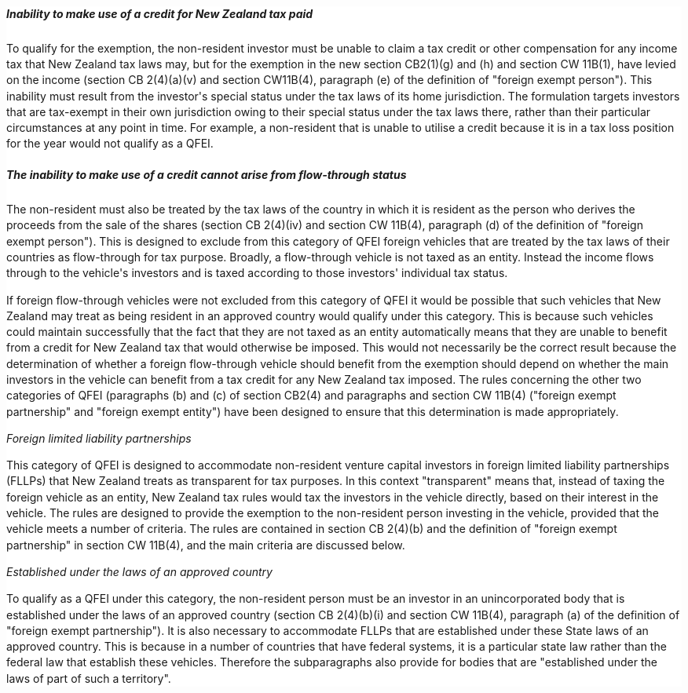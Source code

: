 ##### Inability to make use of a credit for New Zealand tax paid

To qualify for the exemption, the non-resident investor must be unable to claim a tax credit or other compensation for any income tax that New Zealand tax laws may, but for the exemption in the new section CB2(1)(g) and (h) and section CW 11B(1), have levied on the income (section CB 2(4)(a)(v) and section CW11B(4), paragraph (e) of the definition of "foreign exempt person"). This inability must result from the investor's special status under the tax laws of its home jurisdiction. The formulation targets investors that are tax-exempt in their own jurisdiction owing to their special status under the tax laws there, rather than their particular circumstances at any point in time. For example, a non-resident that is unable to utilise a credit because it is in a tax loss position for the year would not qualify as a QFEI.

##### The inability to make use of a credit cannot arise from flow-through status

The non-resident must also be treated by the tax laws of the country in which it is resident as the person who derives the proceeds from the sale of the shares (section CB 2(4)(iv) and section CW 11B(4), paragraph (d) of the definition of "foreign exempt person"). This is designed to exclude from this category of QFEI foreign vehicles that are treated by the tax laws of their countries as flow-through for tax purpose. Broadly, a flow-through vehicle is not taxed as an entity. Instead the income flows through to the vehicle's investors and is taxed according to those investors' individual tax status.

If foreign flow-through vehicles were not excluded from this category of QFEI it would be possible that such vehicles that New Zealand may treat as being resident in an approved country would qualify under this category. This is because such vehicles could maintain successfully that the fact that they are not taxed as an entity automatically means that they are unable to benefit from a credit for New Zealand tax that would otherwise be imposed. This would not necessarily be the correct result because the determination of whether a foreign flow-through vehicle should benefit from the exemption should depend on whether the main investors in the vehicle can benefit from a tax credit for any New Zealand tax imposed. The rules concerning the other two categories of QFEI (paragraphs (b) and (c) of section CB2(4) and paragraphs and section CW 11B(4) ("foreign exempt partnership" and "foreign exempt entity") have been designed to ensure that this determination is made appropriately.

_Foreign limited liability partnerships_

This category of QFEI is designed to accommodate non-resident venture capital investors in foreign limited liability partnerships (FLLPs) that New Zealand treats as transparent for tax purposes. In this context "transparent" means that, instead of taxing the foreign vehicle as an entity, New Zealand tax rules would tax the investors in the vehicle directly, based on their interest in the vehicle. The rules are designed to provide the exemption to the non-resident person investing in the vehicle, provided that the vehicle meets a number of criteria. The rules are contained in section CB 2(4)(b) and the definition of "foreign exempt partnership" in section CW 11B(4), and the main criteria are discussed below.

_Established under the laws of an approved country_

To qualify as a QFEI under this category, the non-resident person must be an investor in an unincorporated body that is established under the laws of an approved country (section CB 2(4)(b)(i) and section CW 11B(4), paragraph (a) of the definition of "foreign exempt partnership"). It is also necessary to accommodate FLLPs that are established under these State laws of an approved country. This is because in a number of countries that have federal systems, it is a particular state law rather than the federal law that establish these vehicles. Therefore the subparagraphs also provide for bodies that are "established under the laws of part of such a territory".
